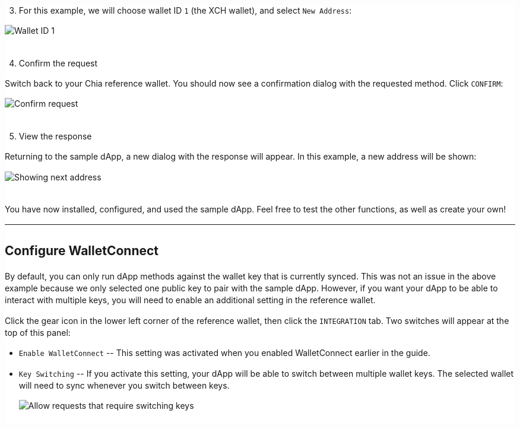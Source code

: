3. For this example, we will choose wallet ID `1` (the XCH wallet), and select `New Address`:

  <div style={{ textAlign: 'center' }}>
    <img src="/img/walletconnect/06_dapp.png" alt="Wallet ID 1" />
  </div>
  <br />

4. Confirm the request

  Switch back to your Chia reference wallet. You should now see a confirmation dialog with the requested method. Click `CONFIRM`:

  <div style={{ textAlign: 'center' }}>
    <img src="/img/walletconnect/08_walletconnect.png" alt="Confirm request" />
  </div>
  <br />

5. View the response

  Returning to the sample dApp, a new dialog with the response will appear. In this example, a new address will be shown:

  <div style={{ textAlign: 'center' }}>
    <img src="/img/walletconnect/07_dapp.png" alt="Showing next address" />
  </div>
  <br />
  
  You have now installed, configured, and used the sample dApp. Feel free to test the other functions, as well as create your own!

---

## Configure WalletConnect

By default, you can only run dApp methods against the wallet key that is currently synced.
This was not an issue in the above example because we only selected one public key to pair with the sample dApp.
However, if you want your dApp to be able to interact with multiple keys, you will need to enable an additional setting in the reference wallet.

Click the gear icon in the lower left corner of the reference wallet, then click the `INTEGRATION` tab. Two switches will appear at the top of this panel:

- `Enable WalletConnect` -- This setting was activated when you enabled WalletConnect earlier in the guide.
- `Key Switching` -- If you activate this setting, your dApp will be able to switch between multiple wallet keys. The selected wallet will need to sync whenever you switch between keys.

  <div style={{ textAlign: 'center' }}>
    <img
      src="/img/walletconnect/09_walletconnect.png"
      alt="Allow requests that require switching keys"
    />
  </div>
  <br />
